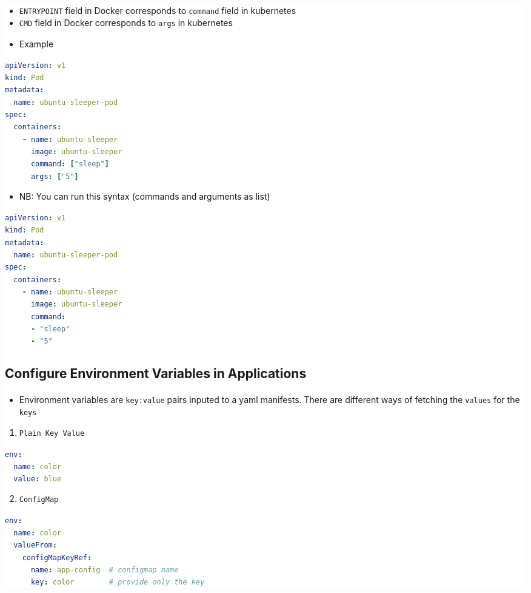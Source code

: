 * `ENTRYPOINT` field in Docker corresponds to `command` field in kubernetes
* `CMD` field in Docker corresponds to `args` in kubernetes 

- Example

```yaml
apiVersion: v1
kind: Pod
metadata:
  name: ubuntu-sleeper-pod
spec:
  containers:
    - name: ubuntu-sleeper
      image: ubuntu-sleeper
      command: ["sleep"]
      args: ["5"]

```

- NB: You can run this syntax (commands and arguments as list)

```yaml
apiVersion: v1
kind: Pod
metadata:
  name: ubuntu-sleeper-pod
spec:
  containers:
    - name: ubuntu-sleeper
      image: ubuntu-sleeper
      command:
      - "sleep"
      - "5"

```

## Configure Environment Variables in Applications

- Environment variables are `key:value` pairs inputed to a yaml manifests. There are different ways of fetching the `values` for the `keys`

1. `Plain Key Value`

```yaml
env:
  name: color
  value: blue
```

2. `ConfigMap`

```yaml
env:
  name: color
  valueFrom:
    configMapKeyRef:
      name: app-config  # configmap name
      key: color        # provide only the key

```
